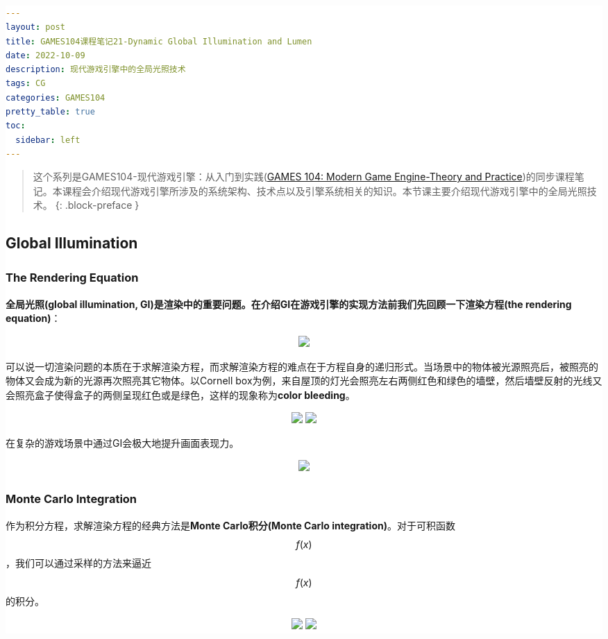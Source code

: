 ```yaml
---
layout: post
title: GAMES104课程笔记21-Dynamic Global Illumination and Lumen
date: 2022-10-09
description: 现代游戏引擎中的全局光照技术
tags: CG
categories: GAMES104
pretty_table: true
toc:
  sidebar: left
---
```



> 这个系列是GAMES104-现代游戏引擎：从入门到实践([GAMES 104: Modern Game Engine-Theory and Practice](https://games104.boomingtech.com/en/))的同步课程笔记。本课程会介绍现代游戏引擎所涉及的系统架构、技术点以及引擎系统相关的知识。本节课主要介绍现代游戏引擎中的全局光照技术。
{: .block-preface }


## Global Illumination

### The Rendering Equation

**全局光照(global illumination, GI)**是渲染中的重要问题。在介绍GI在游戏引擎的实现方法前我们先回顾一下**渲染方程(the rendering equation)**：

<div align=center>
<img src="//pic1.xuehuaimg.com/proxy/i.imgur.com/QErTxYh.png" width="80%">
</div>

可以说一切渲染问题的本质在于求解渲染方程，而求解渲染方程的难点在于方程自身的递归形式。当场景中的物体被光源照亮后，被照亮的物体又会成为新的光源再次照亮其它物体。以Cornell box为例，来自屋顶的灯光会照亮左右两侧红色和绿色的墙壁，然后墙壁反射的光线又会照亮盒子使得盒子的两侧呈现红色或是绿色，这样的现象称为**color bleeding**。

<div align=center>
<img src="https://i.imgur.com/2hKEcOR.png" width="80%">
<img src="https://i.imgur.com/wokjNvq.png" width="80%">
</div>

在复杂的游戏场景中通过GI会极大地提升画面表现力。

<div align=center>
<img src="https://i.imgur.com/guC0wgq.png" width="80%">
</div>

### Monte Carlo Integration

作为积分方程，求解渲染方程的经典方法是**Monte Carlo积分(Monte Carlo integration)**。对于可积函数$$f(x)$$，我们可以通过采样的方法来逼近$$f(x)$$的积分。

<div align=center>
<img src="https://i.imgur.com/mXysFHr.png" width="80%">
<img src="https://i.imgur.com/huDj09j.png" width="80%">
</div>
